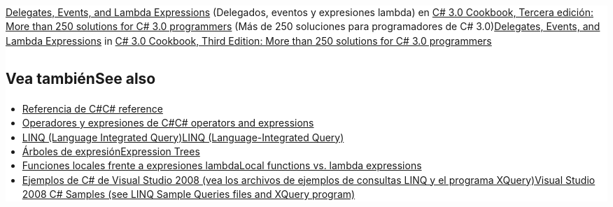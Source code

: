 <span data-ttu-id="0c44c-198">[Delegates, Events, and Lambda Expressions](https://docs.microsoft.com/previous-versions/visualstudio/visual-studio-2008/ff518994%28v=orm.10%29) (Delegados, eventos y expresiones lambda) en [C# 3.0 Cookbook, Tercera edición: More than 250 solutions for C# 3.0 programmers](https://docs.microsoft.com/previous-versions/visualstudio/visual-studio-2008/ff518995%28v=orm.10%29) (Más de 250 soluciones para programadores de C# 3.0)</span><span class="sxs-lookup"><span data-stu-id="0c44c-198">[Delegates, Events, and Lambda Expressions](https://docs.microsoft.com/previous-versions/visualstudio/visual-studio-2008/ff518994%28v=orm.10%29) in [C# 3.0 Cookbook, Third Edition: More than 250 solutions for C# 3.0 programmers](https://docs.microsoft.com/previous-versions/visualstudio/visual-studio-2008/ff518995%28v=orm.10%29)</span></span>  
  
## <a name="see-also"></a><span data-ttu-id="0c44c-199">Vea también</span><span class="sxs-lookup"><span data-stu-id="0c44c-199">See also</span></span>

- [<span data-ttu-id="0c44c-200">Referencia de C#</span><span class="sxs-lookup"><span data-stu-id="0c44c-200">C# reference</span></span>](../index.md)
- [<span data-ttu-id="0c44c-201">Operadores y expresiones de C#</span><span class="sxs-lookup"><span data-stu-id="0c44c-201">C# operators and expressions</span></span>](index.md)
- [<span data-ttu-id="0c44c-202">LINQ (Language Integrated Query)</span><span class="sxs-lookup"><span data-stu-id="0c44c-202">LINQ (Language-Integrated Query)</span></span>](../../programming-guide/concepts/linq/index.md)
- [<span data-ttu-id="0c44c-203">Árboles de expresión</span><span class="sxs-lookup"><span data-stu-id="0c44c-203">Expression Trees</span></span>](../../programming-guide/concepts/expression-trees/index.md)
- [<span data-ttu-id="0c44c-204">Funciones locales frente a expresiones lambda</span><span class="sxs-lookup"><span data-stu-id="0c44c-204">Local functions vs. lambda expressions</span></span>](../../programming-guide/classes-and-structs/local-functions.md#local-functions-vs-lambda-expressions)
- [<span data-ttu-id="0c44c-205">Ejemplos de C# de Visual Studio 2008 (vea los archivos de ejemplos de consultas LINQ y el programa XQuery)</span><span class="sxs-lookup"><span data-stu-id="0c44c-205">Visual Studio 2008 C# Samples (see LINQ Sample Queries files and XQuery program)</span></span>](https://code.msdn.microsoft.com/Visual-Studio-2008-C-d295cdba)

